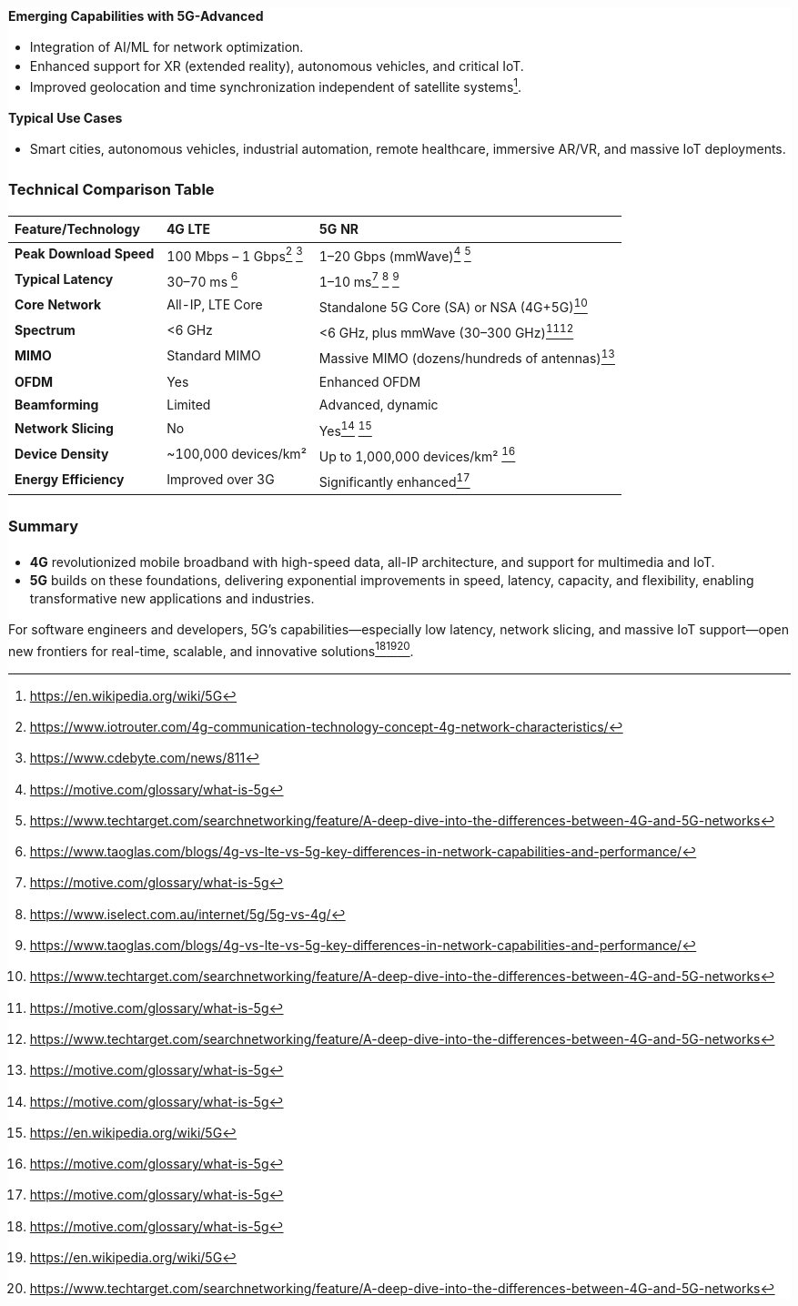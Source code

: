 **Emerging Capabilities with 5G-Advanced**

- Integration of AI/ML for network optimization.
- Enhanced support for XR (extended reality), autonomous vehicles, and critical IoT.
- Improved geolocation and time synchronization independent of satellite systems[^10].

**Typical Use Cases**

- Smart cities, autonomous vehicles, industrial automation, remote healthcare, immersive AR/VR, and massive IoT deployments.

### Technical Comparison Table

| Feature/Technology      | 4G LTE                     | 5G NR                                          |
| :---------------------- | :------------------------- | :--------------------------------------------- |
| **Peak Download Speed** | 100 Mbps – 1 Gbps[^1] [^2] | 1–20 Gbps (mmWave)[^7] [^6]                    |
| **Typical Latency**     | 30–70 ms [^3]              | 1–10 ms[^7] [^9] [^3]                          |
| **Core Network**        | All-IP, LTE Core           | Standalone 5G Core (SA) or NSA (4G+5G)[^6]     |
| **Spectrum**            | <6 GHz                     | <6 GHz, plus mmWave (30–300 GHz)[^7][^6]       |
| **MIMO**                | Standard MIMO              | Massive MIMO (dozens/hundreds of antennas)[^7] |
| **OFDM**                | Yes                        | Enhanced OFDM                                  |
| **Beamforming**         | Limited                    | Advanced, dynamic                              |
| **Network Slicing**     | No                         | Yes[^7] [^10]                                  |
| **Device Density**      | ~100,000 devices/km²       | Up to 1,000,000 devices/km² [^7]               |
| **Energy Efficiency**   | Improved over 3G           | Significantly enhanced[^7]                     |

### Summary

- **4G** revolutionized mobile broadband with high-speed data, all-IP architecture, and support for multimedia and IoT.
- **5G** builds on these foundations, delivering exponential improvements in speed, latency, capacity, and flexibility, enabling transformative new applications and industries.

For software engineers and developers, 5G’s capabilities—especially low latency, network slicing, and massive IoT support—open new frontiers for real-time, scalable, and innovative solutions[^7][^10][^6].

[^1]: https://www.iotrouter.com/4g-communication-technology-concept-4g-network-characteristics/
[^2]: https://www.cdebyte.com/news/811
[^3]: https://www.taoglas.com/blogs/4g-vs-lte-vs-5g-key-differences-in-network-capabilities-and-performance/
[^4]: https://en.wikipedia.org/wiki/4G
[^5]: https://www.techtarget.com/searchmobilecomputing/definition/4G
[^6]: https://www.techtarget.com/searchnetworking/feature/A-deep-dive-into-the-differences-between-4G-and-5G-networks
[^7]: https://motive.com/glossary/what-is-5g
[^8]: https://inseego.com/resources/blog/4g-lte-vs-5g-how-do-they-compare/
[^9]: https://www.iselect.com.au/internet/5g/5g-vs-4g/
[^10]: https://en.wikipedia.org/wiki/5G
[^11]: https://www.qualcomm.com/5g/what-is-5g
[^12]: https://www.ericsson.com/en/5g/5g-vs-4g
[^13]: https://pbeaxell.com/about/glossary/what-is-4g
[^14]: https://www.techtarget.com/searchnetworking/tip/What-are-the-features-and-benefits-of-5G-technology-for-businesses
[^15]: https://aws.amazon.com/what-is/5g/
[^16]: https://www.cisco.com/site/us/en/learn/topics/networking/5g-vs-4g.html
[^17]: https://www.thalesgroup.com/en/markets/digital-identity-and-security/technology/lte
[^18]: https://www.infrastructure.gov.au/sites/default/files/documents/5g-fact-sheet.pdf
[^19]: https://www.1nce.com/en-eu/resources/iot-knowledge-base/iot-connectivity/cellular-networks/what-is-4g
[^20]: https://5gstore.com/blog/2024/05/31/understanding-the-technical-aspects-of-5g-technology/
